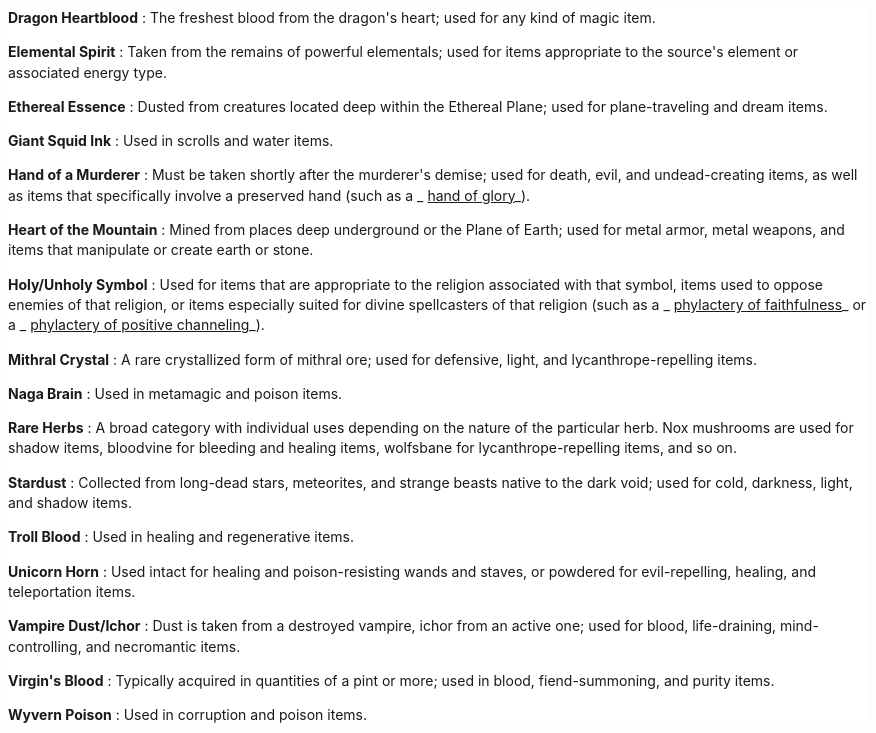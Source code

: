 **Dragon Heartblood** : The freshest blood from the dragon's heart; used for any kind of magic item.

**Elemental Spirit** : Taken from the remains of powerful elementals; used for items appropriate to the source's element or associated energy type.

**Ethereal Essence** : Dusted from creatures located deep within the Ethereal Plane; used for plane-traveling and dream items.

**Giant Squid Ink** : Used in scrolls and water items.

**Hand of a Murderer** : Must be taken shortly after the murderer's demise; used for death, evil, and undead-creating items, as well as items that specifically involve a preserved hand (such as a _ [hand of glory](/pathfinderRPG/prd/magicItems/wondrousItems.html#_hand-of-glory)_).

**Heart of the Mountain** : Mined from places deep underground or the Plane of Earth; used for metal armor, metal weapons, and items that manipulate or create earth or stone.

**Holy/Unholy Symbol** : Used for items that are appropriate to the religion associated with that symbol, items used to oppose enemies of that religion, or items especially suited for divine spellcasters of that religion (such as a _ [phylactery of faithfulness](/pathfinderRPG/prd/magicItems/wondrousItems.html#_phylactery-of-faithfulness)_ or a _ [phylactery of positive channeling](/pathfinderRPG/prd/magicItems/wondrousItems.html#_phylactery-of-positive-channeling)_).

**Mithral Crystal** : A rare crystallized form of mithral ore; used for defensive, light, and lycanthrope-repelling items.

**Naga Brain** : Used in metamagic and poison items.

**Rare Herbs** : A broad category with individual uses depending on the nature of the particular herb. Nox mushrooms are used for shadow items, bloodvine for bleeding and healing items, wolfsbane for lycanthrope-repelling items, and so on.

**Stardust** : Collected from long-dead stars, meteorites, and strange beasts native to the dark void; used for cold, darkness, light, and shadow items.

**Troll Blood** : Used in healing and regenerative items.

**Unicorn Horn** : Used intact for healing and poison-resisting wands and staves, or powdered for evil-repelling, healing, and teleportation items.

**Vampire Dust/Ichor** : Dust is taken from a destroyed vampire, ichor from an active one; used for blood, life-draining, mind-controlling, and necromantic items.

**Virgin's Blood** : Typically acquired in quantities of a pint or more; used in blood, fiend-summoning, and purity items.

**Wyvern Poison** : Used in corruption and poison items.

